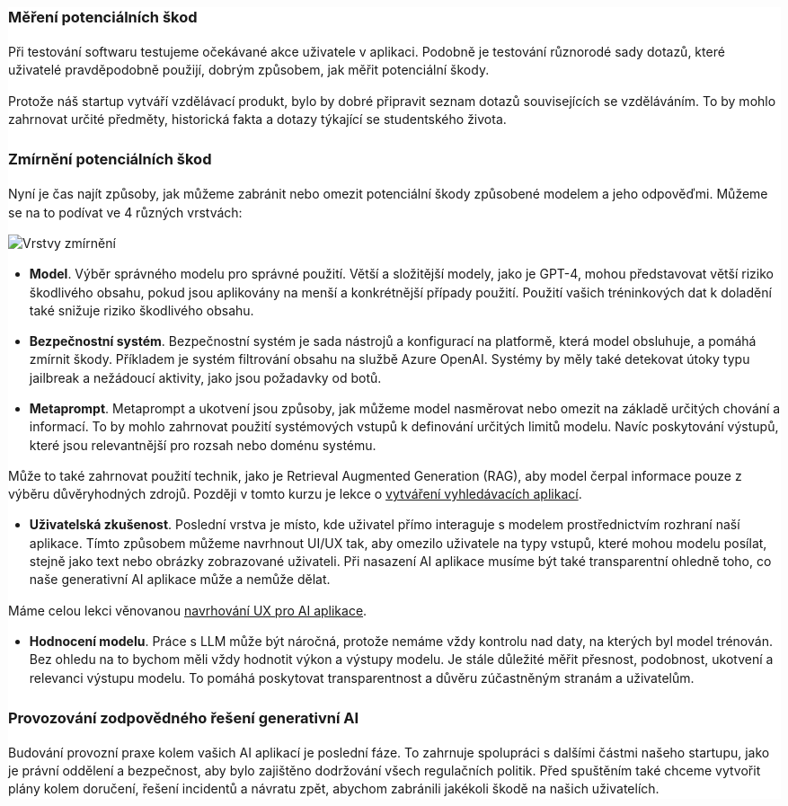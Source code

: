 ### Měření potenciálních škod

Při testování softwaru testujeme očekávané akce uživatele v aplikaci. Podobně je testování různorodé sady dotazů, které uživatelé pravděpodobně použijí, dobrým způsobem, jak měřit potenciální škody.

Protože náš startup vytváří vzdělávací produkt, bylo by dobré připravit seznam dotazů souvisejících se vzděláváním. To by mohlo zahrnovat určité předměty, historická fakta a dotazy týkající se studentského života.

### Zmírnění potenciálních škod

Nyní je čas najít způsoby, jak můžeme zabránit nebo omezit potenciální škody způsobené modelem a jeho odpověďmi. Můžeme se na to podívat ve 4 různých vrstvách:

![Vrstvy zmírnění](../../../translated_images/mitigation-layers.377215120b9a1159a8c3982c6bbcf41b6adf8c8fa04ce35cbaeeb13b4979cdfc.cs.png)

- **Model**. Výběr správného modelu pro správné použití. Větší a složitější modely, jako je GPT-4, mohou představovat větší riziko škodlivého obsahu, pokud jsou aplikovány na menší a konkrétnější případy použití. Použití vašich tréninkových dat k doladění také snižuje riziko škodlivého obsahu.

- **Bezpečnostní systém**. Bezpečnostní systém je sada nástrojů a konfigurací na platformě, která model obsluhuje, a pomáhá zmírnit škody. Příkladem je systém filtrování obsahu na službě Azure OpenAI. Systémy by měly také detekovat útoky typu jailbreak a nežádoucí aktivity, jako jsou požadavky od botů.

- **Metaprompt**. Metaprompt a ukotvení jsou způsoby, jak můžeme model nasměrovat nebo omezit na základě určitých chování a informací. To by mohlo zahrnovat použití systémových vstupů k definování určitých limitů modelu. Navíc poskytování výstupů, které jsou relevantnější pro rozsah nebo doménu systému.

Může to také zahrnovat použití technik, jako je Retrieval Augmented Generation (RAG), aby model čerpal informace pouze z výběru důvěryhodných zdrojů. Později v tomto kurzu je lekce o [vytváření vyhledávacích aplikací](../08-building-search-applications/README.md?WT.mc_id=academic-105485-koreyst).

- **Uživatelská zkušenost**. Poslední vrstva je místo, kde uživatel přímo interaguje s modelem prostřednictvím rozhraní naší aplikace. Tímto způsobem můžeme navrhnout UI/UX tak, aby omezilo uživatele na typy vstupů, které mohou modelu posílat, stejně jako text nebo obrázky zobrazované uživateli. Při nasazení AI aplikace musíme být také transparentní ohledně toho, co naše generativní AI aplikace může a nemůže dělat.

Máme celou lekci věnovanou [navrhování UX pro AI aplikace](../12-designing-ux-for-ai-applications/README.md?WT.mc_id=academic-105485-koreyst).

- **Hodnocení modelu**. Práce s LLM může být náročná, protože nemáme vždy kontrolu nad daty, na kterých byl model trénován. Bez ohledu na to bychom měli vždy hodnotit výkon a výstupy modelu. Je stále důležité měřit přesnost, podobnost, ukotvení a relevanci výstupu modelu. To pomáhá poskytovat transparentnost a důvěru zúčastněným stranám a uživatelům.

### Provozování zodpovědného řešení generativní AI

Budování provozní praxe kolem vašich AI aplikací je poslední fáze. To zahrnuje spolupráci s dalšími částmi našeho startupu, jako je právní oddělení a bezpečnost, aby bylo zajištěno dodržování všech regulačních politik. Před spuštěním také chceme vytvořit plány kolem doručení, řešení incidentů a návratu zpět, abychom zabránili jakékoli škodě na našich uživatelích.
